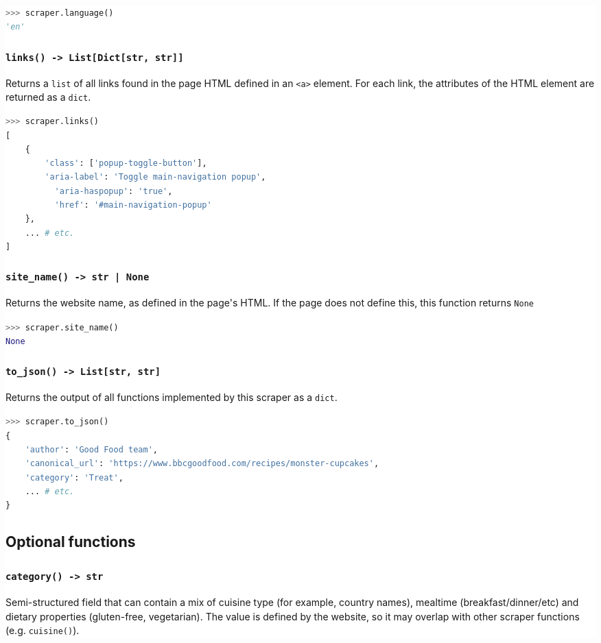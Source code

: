 ```py
>>> scraper.language()
'en'
```

### `links() -> List[Dict[str, str]]`

Returns a `list` of all links found in the page HTML defined in an `<a>` element. For each link, the attributes of the HTML element are returned as a `dict`.

```py
>>> scraper.links()
[
    {
        'class': ['popup-toggle-button'],
        'aria-label': 'Toggle main-navigation popup',
          'aria-haspopup': 'true',
          'href': '#main-navigation-popup'
    },
    ... # etc.
]
```

### `site_name() -> str | None`

Returns the website name, as defined in the page's HTML. If the page does not define this, this function returns `None`

```py
>>> scraper.site_name()
None
```

### `to_json() -> List[str, str]`

Returns the output of all functions implemented by this scraper as a `dict`.

```py
>>> scraper.to_json()
{
    'author': 'Good Food team',
    'canonical_url': 'https://www.bbcgoodfood.com/recipes/monster-cupcakes',
    'category': 'Treat',
    ... # etc.
}
```

## Optional functions

### `category() -> str`

Semi-structured field that can contain a mix of cuisine type (for example, country names), mealtime (breakfast/dinner/etc) and dietary properties (gluten-free, vegetarian). The value is defined by the website, so it may overlap with other scraper functions (e.g. `cuisine()`).
